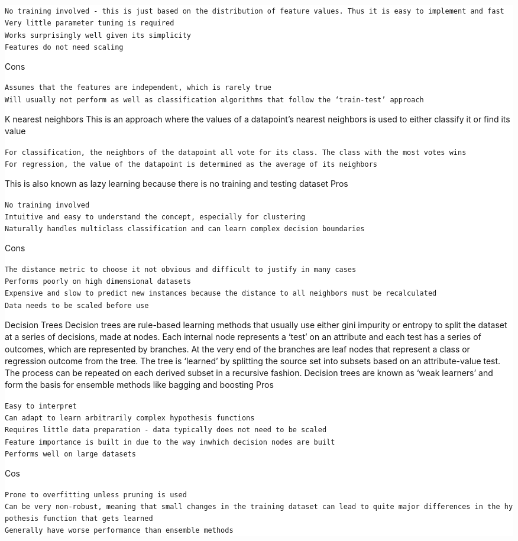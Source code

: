     No training involved - this is just based on the distribution of feature values. Thus it is easy to implement and fast
    Very little parameter tuning is required
    Works surprisingly well given its simplicity
    Features do not need scaling

Cons

    Assumes that the features are independent, which is rarely true
    Will usually not perform as well as classification algorithms that follow the ‘train-test’ approach

K nearest neighbors
This is an approach where the values of a datapoint’s nearest neighbors is used to either classify it or find its value

    For classification, the neighbors of the datapoint all vote for its class. The class with the most votes wins
    For regression, the value of the datapoint is determined as the average of its neighbors

This is also known as lazy learning because there is no training and testing dataset
Pros

    No training involved
    Intuitive and easy to understand the concept, especially for clustering
    Naturally handles multiclass classification and can learn complex decision boundaries

Cons

    The distance metric to choose it not obvious and difficult to justify in many cases
    Performs poorly on high dimensional datasets
    Expensive and slow to predict new instances because the distance to all neighbors must be recalculated
    Data needs to be scaled before use

Decision Trees
Decision trees are rule-based learning methods that usually use either gini impurity or entropy to split the dataset at a series of decisions, made at nodes. Each internal node represents a ‘test’ on an attribute and each test has a series of outcomes, which are represented by branches. At the very end of the branches are leaf nodes that represent a class or regression outcome from the tree. The tree is ‘learned’ by splitting the source set into subsets based on an attribute-value test. The process can be repeated on each derived subset in a recursive fashion.
Decision trees are known as ‘weak learners’ and form the basis for ensemble methods like bagging and boosting
Pros

    Easy to interpret
    Can adapt to learn arbitrarily complex hypothesis functions
    Requires little data preparation - data typically does not need to be scaled
    Feature importance is built in due to the way inwhich decision nodes are built
    Performs well on large datasets

Cos

    Prone to overfitting unless pruning is used
    Can be very non-robust, meaning that small changes in the training dataset can lead to quite major differences in the hypothesis function that gets learned
    Generally have worse performance than ensemble methods
